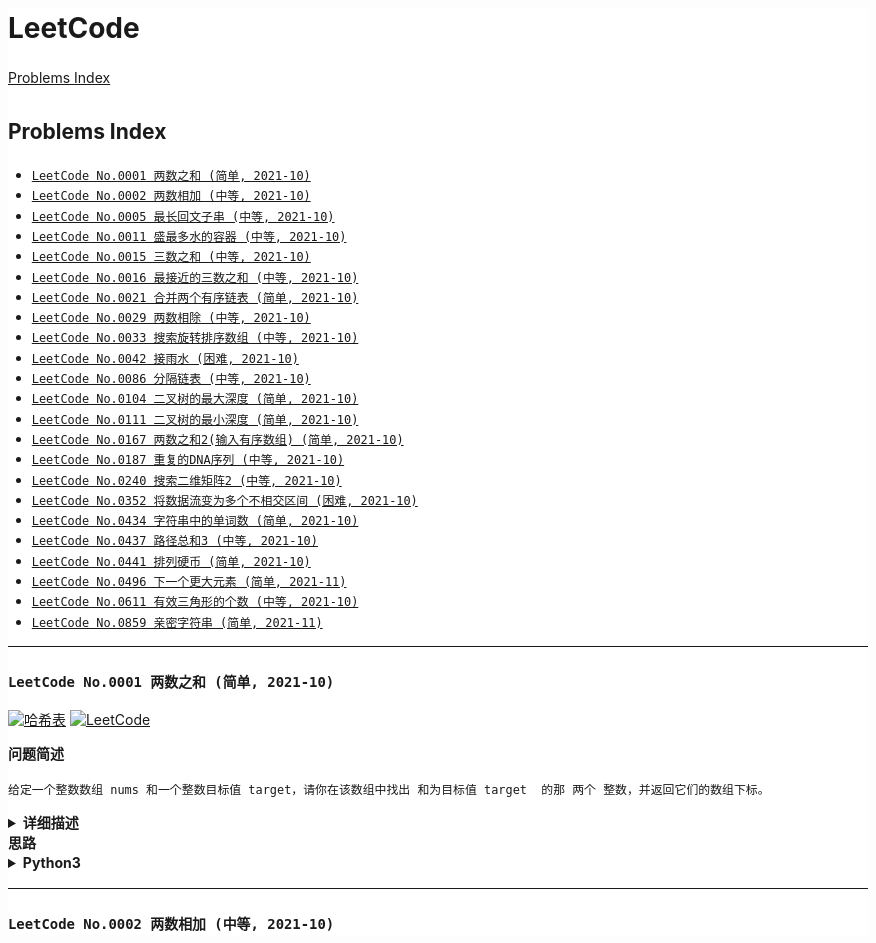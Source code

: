 # LeetCode

[Problems Index](#problems-index)



Problems Index
---
- [`LeetCode No.0001 两数之和 (简单, 2021-10)`](#leetcode-no0001-两数之和-简单-2021-10)
- [`LeetCode No.0002 两数相加 (中等, 2021-10)`](#leetcode-no0002-两数相加-中等-2021-10)
- [`LeetCode No.0005 最长回文子串 (中等, 2021-10)`](#leetcode-no0005-最长回文子串-中等-2021-10)
- [`LeetCode No.0011 盛最多水的容器 (中等, 2021-10)`](#leetcode-no0011-盛最多水的容器-中等-2021-10)
- [`LeetCode No.0015 三数之和 (中等, 2021-10)`](#leetcode-no0015-三数之和-中等-2021-10)
- [`LeetCode No.0016 最接近的三数之和 (中等, 2021-10)`](#leetcode-no0016-最接近的三数之和-中等-2021-10)
- [`LeetCode No.0021 合并两个有序链表 (简单, 2021-10)`](#leetcode-no0021-合并两个有序链表-简单-2021-10)
- [`LeetCode No.0029 两数相除 (中等, 2021-10)`](#leetcode-no0029-两数相除-中等-2021-10)
- [`LeetCode No.0033 搜索旋转排序数组 (中等, 2021-10)`](#leetcode-no0033-搜索旋转排序数组-中等-2021-10)
- [`LeetCode No.0042 接雨水 (困难, 2021-10)`](#leetcode-no0042-接雨水-困难-2021-10)
- [`LeetCode No.0086 分隔链表 (中等, 2021-10)`](#leetcode-no0086-分隔链表-中等-2021-10)
- [`LeetCode No.0104 二叉树的最大深度 (简单, 2021-10)`](#leetcode-no0104-二叉树的最大深度-简单-2021-10)
- [`LeetCode No.0111 二叉树的最小深度 (简单, 2021-10)`](#leetcode-no0111-二叉树的最小深度-简单-2021-10)
- [`LeetCode No.0167 两数之和2(输入有序数组) (简单, 2021-10)`](#leetcode-no0167-两数之和2输入有序数组-简单-2021-10)
- [`LeetCode No.0187 重复的DNA序列 (中等, 2021-10)`](#leetcode-no0187-重复的dna序列-中等-2021-10)
- [`LeetCode No.0240 搜索二维矩阵2 (中等, 2021-10)`](#leetcode-no0240-搜索二维矩阵2-中等-2021-10)
- [`LeetCode No.0352 将数据流变为多个不相交区间 (困难, 2021-10)`](#leetcode-no0352-将数据流变为多个不相交区间-困难-2021-10)
- [`LeetCode No.0434 字符串中的单词数 (简单, 2021-10)`](#leetcode-no0434-字符串中的单词数-简单-2021-10)
- [`LeetCode No.0437 路径总和3 (中等, 2021-10)`](#leetcode-no0437-路径总和3-中等-2021-10)
- [`LeetCode No.0441 排列硬币 (简单, 2021-10)`](#leetcode-no0441-排列硬币-简单-2021-10)
- [`LeetCode No.0496 下一个更大元素 (简单, 2021-11)`](#leetcode-no0496-下一个更大元素-简单-2021-11)
- [`LeetCode No.0611 有效三角形的个数 (中等, 2021-10)`](#leetcode-no0611-有效三角形的个数-中等-2021-10)
- [`LeetCode No.0859 亲密字符串 (简单, 2021-11)`](#leetcode-no0859-亲密字符串-简单-2021-11)

---

### `LeetCode No.0001 两数之和 (简单, 2021-10)`


[![哈希表](https://img.shields.io/badge/哈希表-lightgray.svg)](技巧-哈希表(Hash).md)
[![LeetCode](https://img.shields.io/badge/LeetCode-lightgray.svg)](题集-LeetCode.md)


<summary><b>问题简述</b></summary>

```txt
给定一个整数数组 nums 和一个整数目标值 target，请你在该数组中找出 和为目标值 target  的那 两个 整数，并返回它们的数组下标。
```


<details><summary><b>详细描述</b></summary></details>

<summary><b>思路</b></summary>

<details><summary><b>Python3</b></summary></details>

---
### `LeetCode No.0002 两数相加 (中等, 2021-10)`
